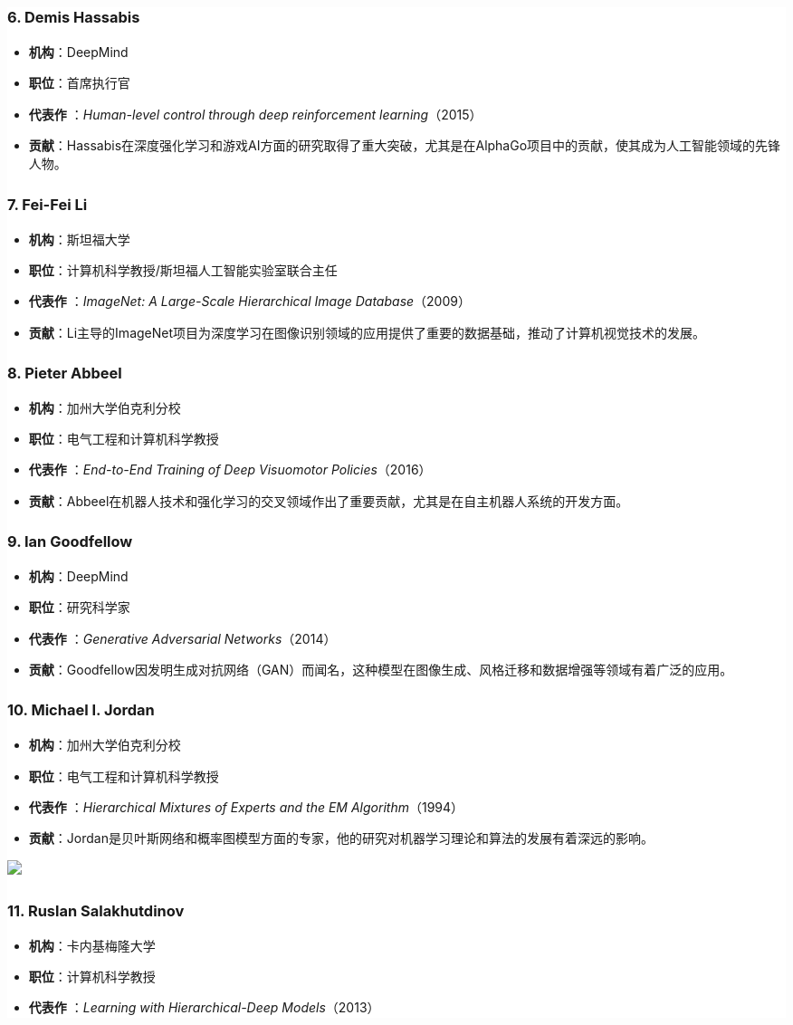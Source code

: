 ### **6. Demis Hassabis**

* **机构**：DeepMind

* **职位**：首席执行官

* **代表作** ：*Human-level control through deep reinforcement learning*（2015）

* **贡献**：Hassabis在深度强化学习和游戏AI方面的研究取得了重大突破，尤其是在AlphaGo项目中的贡献，使其成为人工智能领域的先锋人物。

### **7. Fei-Fei Li**

* **机构**：斯坦福大学

* **职位**：计算机科学教授/斯坦福人工智能实验室联合主任

* **代表作** ：*ImageNet: A Large-Scale Hierarchical Image Database*（2009）

* **贡献**：Li主导的ImageNet项目为深度学习在图像识别领域的应用提供了重要的数据基础，推动了计算机视觉技术的发展。

### **8. Pieter Abbeel**

* **机构**：加州大学伯克利分校

* **职位**：电气工程和计算机科学教授

* **代表作** ：*End-to-End Training of Deep Visuomotor Policies*（2016）

* **贡献**：Abbeel在机器人技术和强化学习的交叉领域作出了重要贡献，尤其是在自主机器人系统的开发方面。

### **9. Ian Goodfellow**

* **机构**：DeepMind

* **职位**：研究科学家

* **代表作** ：*Generative Adversarial Networks*（2014）

* **贡献**：Goodfellow因发明生成对抗网络（GAN）而闻名，这种模型在图像生成、风格迁移和数据增强等领域有着广泛的应用。

### **10. Michael I. Jordan**

* **机构**：加州大学伯克利分校

* **职位**：电气工程和计算机科学教授

* **代表作** ：*Hierarchical Mixtures of Experts and the EM Algorithm*（1994）

* **贡献**：Jordan是贝叶斯网络和概率图模型方面的专家，他的研究对机器学习理论和算法的发展有着深远的影响。


![](https://cubox.pro/c/filters:no_upscale()?imageUrl=https%3A%2F%2Fmmbiz.qpic.cn%2Fmmbiz_png%2F9CRQL8peAG0PHWgYmXFicpAD2eLbzCL3D4epPNM8p2ofFXXdeIibfPz1HdohnuLcRWIMLPSXpwebG0uH4ggnkQsg%2F640%3Fwx_fmt%3Dpng%26from%3Dappmsg)

### **11. Ruslan Salakhutdinov**

* **机构**：卡内基梅隆大学

* **职位**：计算机科学教授

* **代表作** ：*Learning with Hierarchical-Deep Models*（2013）
